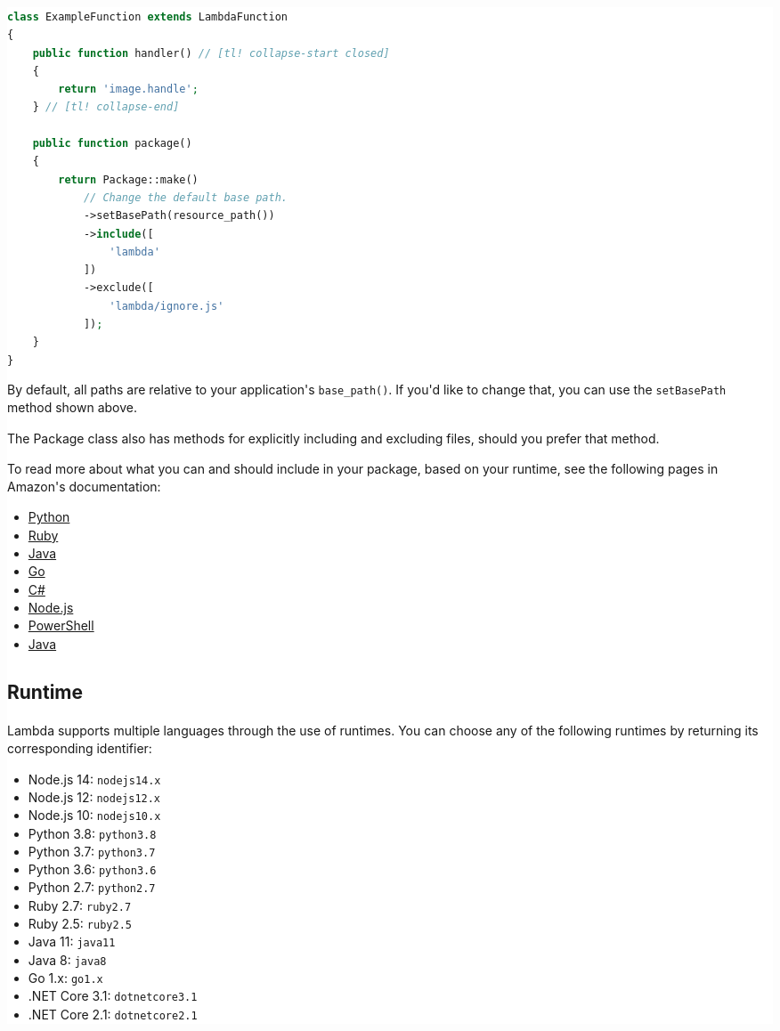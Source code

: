 ```php
class ExampleFunction extends LambdaFunction
{
    public function handler() // [tl! collapse-start closed]
    {
        return 'image.handle';
    } // [tl! collapse-end]

    public function package()
    {
        return Package::make()
            // Change the default base path.
            ->setBasePath(resource_path())
            ->include([
                'lambda'
            ])
            ->exclude([
                'lambda/ignore.js'
            ]);
    }
}
```

By default, all paths are relative to your application's `base_path()`. If you'd like to change that, you can use the `setBasePath` method shown above.

The Package class also has methods for explicitly including and excluding files, should you prefer that method.

To read more about what you can and should include in your package, based on your runtime, see the following pages in Amazon's documentation:

- [Python](https://docs.aws.amazon.com/lambda/latest/dg/python-package.html)
- [Ruby](https://docs.aws.amazon.com/lambda/latest/dg/ruby-package.html)
- [Java](https://docs.aws.amazon.com/lambda/latest/dg/java-package.html)
- [Go](https://docs.aws.amazon.com/lambda/latest/dg/golang-package.html)
- [C#](https://docs.aws.amazon.com/lambda/latest/dg/csharp-package.html)
- [Node.js](https://docs.aws.amazon.com/lambda/latest/dg/nodejs-package.html)
- [PowerShell](https://docs.aws.amazon.com/lambda/latest/dg/powershell-package.html)
- [Java](https://docs.aws.amazon.com/lambda/latest/dg/java-package.html)

## Runtime

Lambda supports multiple languages through the use of runtimes. You can choose any of the following runtimes by returning its corresponding identifier: 

- Node.js 14: `nodejs14.x`
- Node.js 12: `nodejs12.x`
- Node.js 10: `nodejs10.x`
- Python 3.8: `python3.8`
- Python 3.7: `python3.7`
- Python 3.6: `python3.6`
- Python 2.7: `python2.7`
- Ruby 2.7: `ruby2.7`
- Ruby 2.5: `ruby2.5`
- Java 11: `java11`
- Java 8: `java8`
- Go 1.x: `go1.x`
- .NET Core 3.1: `dotnetcore3.1`
- .NET Core 2.1: `dotnetcore2.1` 
